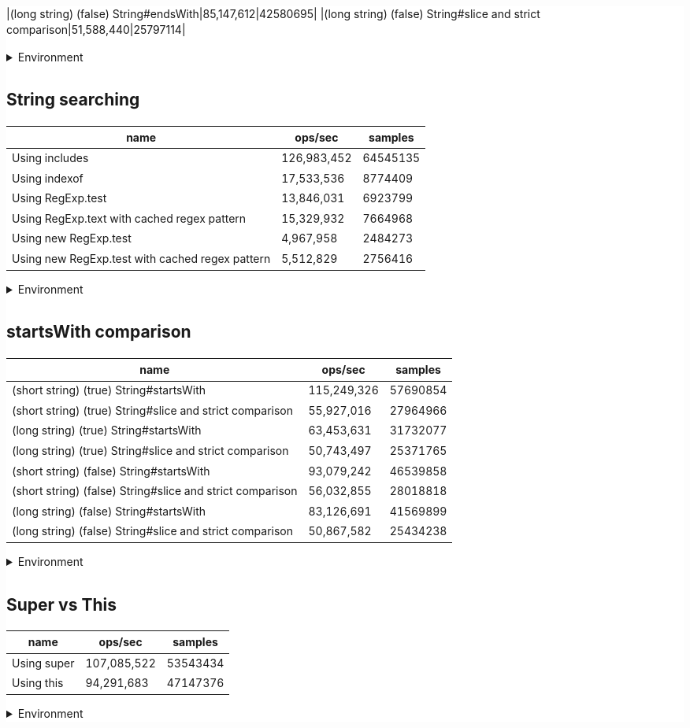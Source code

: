 |(long string) (false) String#endsWith|85,147,612|42580695|
|(long string) (false) String#slice and strict comparison|51,588,440|25797114|


<details><summary>Environment</summary></details>



## String searching

|name|ops/sec|samples|
|-|-|-|
|Using includes|126,983,452|64545135|
|Using indexof|17,533,536|8774409|
|Using RegExp.test|13,846,031|6923799|
|Using RegExp.text with cached regex pattern|15,329,932|7664968|
|Using new RegExp.test|4,967,958|2484273|
|Using new RegExp.test with cached regex pattern|5,512,829|2756416|


<details><summary>Environment</summary></details>



## startsWith comparison

|name|ops/sec|samples|
|-|-|-|
|(short string) (true) String#startsWith|115,249,326|57690854|
|(short string) (true) String#slice and strict comparison|55,927,016|27964966|
|(long string) (true) String#startsWith|63,453,631|31732077|
|(long string) (true) String#slice and strict comparison|50,743,497|25371765|
|(short string) (false) String#startsWith|93,079,242|46539858|
|(short string) (false) String#slice and strict comparison|56,032,855|28018818|
|(long string) (false) String#startsWith|83,126,691|41569899|
|(long string) (false) String#slice and strict comparison|50,867,582|25434238|


<details><summary>Environment</summary></details>



## Super vs This

|name|ops/sec|samples|
|-|-|-|
|Using super|107,085,522|53543434|
|Using this|94,291,683|47147376|


<details><summary>Environment</summary></details>


